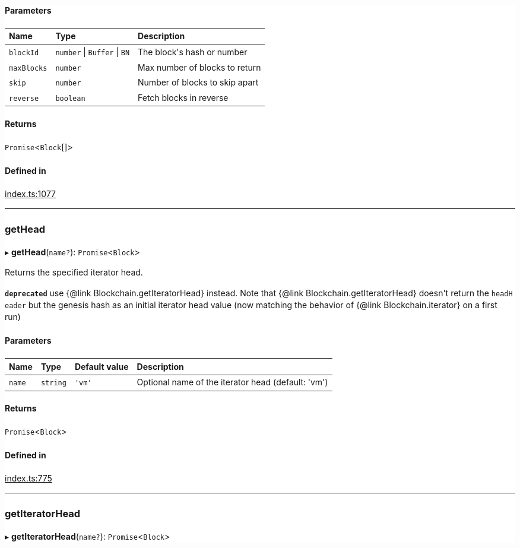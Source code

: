 #### Parameters

| Name | Type | Description |
| :------ | :------ | :------ |
| `blockId` | `number` \| `Buffer` \| `BN` | The block's hash or number |
| `maxBlocks` | `number` | Max number of blocks to return |
| `skip` | `number` | Number of blocks to skip apart |
| `reverse` | `boolean` | Fetch blocks in reverse |

#### Returns

`Promise`<`Block`[]\>

#### Defined in

[index.ts:1077](https://github.com/ethereumjs/ethereumjs-monorepo/blob/master/packages/blockchain/src/index.ts#L1077)

___

### getHead

▸ **getHead**(`name?`): `Promise`<`Block`\>

Returns the specified iterator head.

**`deprecated`** use {@link Blockchain.getIteratorHead} instead.
Note that {@link Blockchain.getIteratorHead} doesn't return
the `headHeader` but the genesis hash as an initial iterator
head value (now matching the behavior of {@link Blockchain.iterator}
on a first run)

#### Parameters

| Name | Type | Default value | Description |
| :------ | :------ | :------ | :------ |
| `name` | `string` | `'vm'` | Optional name of the iterator head (default: 'vm') |

#### Returns

`Promise`<`Block`\>

#### Defined in

[index.ts:775](https://github.com/ethereumjs/ethereumjs-monorepo/blob/master/packages/blockchain/src/index.ts#L775)

___

### getIteratorHead

▸ **getIteratorHead**(`name?`): `Promise`<`Block`\>
